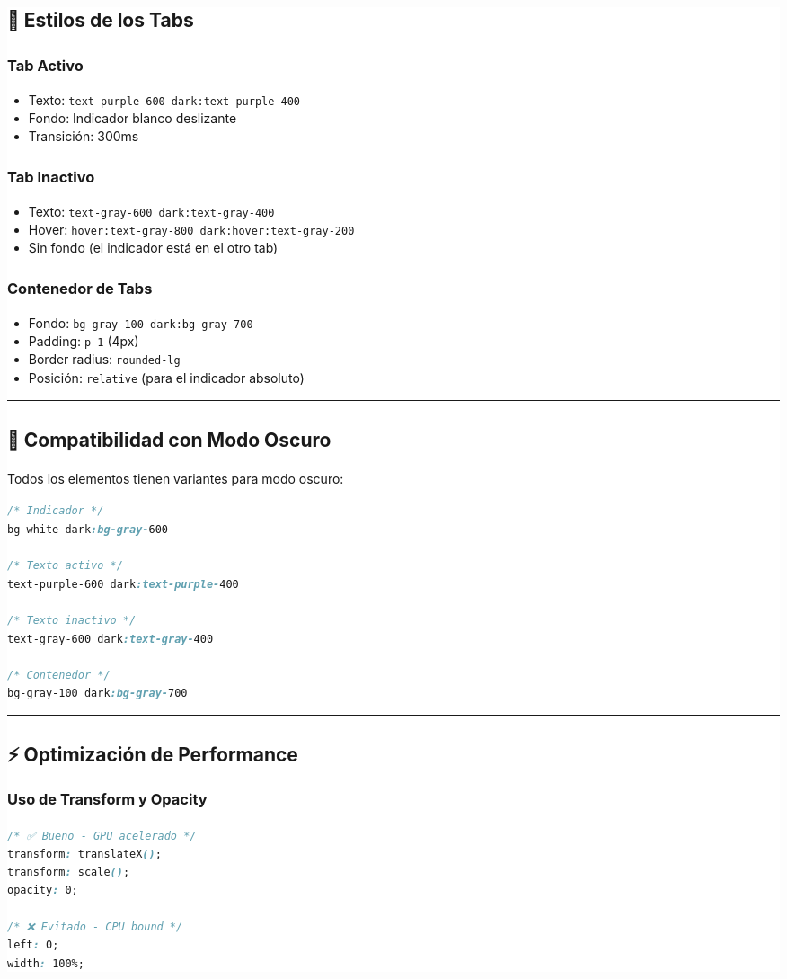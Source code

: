 
## 🎨 Estilos de los Tabs

### Tab Activo
- Texto: `text-purple-600 dark:text-purple-400`
- Fondo: Indicador blanco deslizante
- Transición: 300ms

### Tab Inactivo
- Texto: `text-gray-600 dark:text-gray-400`
- Hover: `hover:text-gray-800 dark:hover:text-gray-200`
- Sin fondo (el indicador está en el otro tab)

### Contenedor de Tabs
- Fondo: `bg-gray-100 dark:bg-gray-700`
- Padding: `p-1` (4px)
- Border radius: `rounded-lg`
- Posición: `relative` (para el indicador absoluto)

---

## 🌈 Compatibilidad con Modo Oscuro

Todos los elementos tienen variantes para modo oscuro:

```css
/* Indicador */
bg-white dark:bg-gray-600

/* Texto activo */
text-purple-600 dark:text-purple-400

/* Texto inactivo */
text-gray-600 dark:text-gray-400

/* Contenedor */
bg-gray-100 dark:bg-gray-700
```

---

## ⚡ Optimización de Performance

### Uso de Transform y Opacity

```css
/* ✅ Bueno - GPU acelerado */
transform: translateX();
transform: scale();
opacity: 0;

/* ❌ Evitado - CPU bound */
left: 0;
width: 100%;
```
